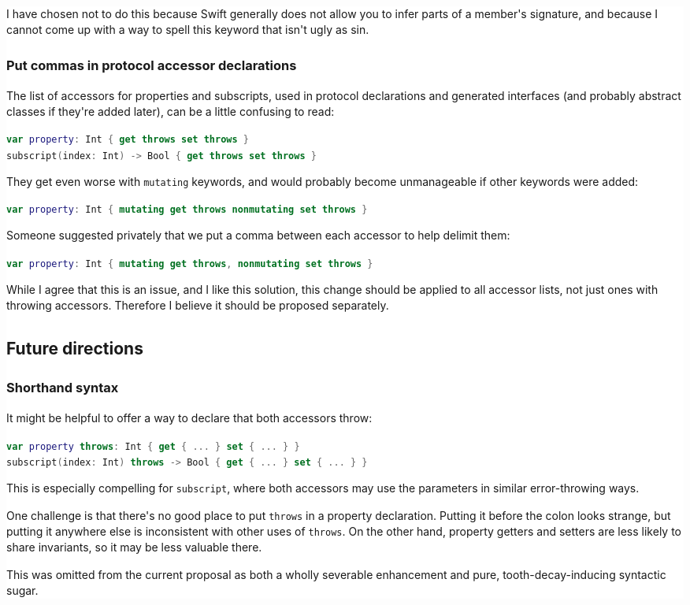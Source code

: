 I have chosen not to do this because Swift generally does not allow you 
to infer parts of a member's signature, and because I cannot come up 
with a way to spell this keyword that isn't ugly as sin.

### Put commas in protocol accessor declarations

The list of accessors for properties and subscripts, used in protocol 
declarations and generated interfaces (and probably abstract classes if 
they're added later), can be a little confusing to read:

```swift
var property: Int { get throws set throws }
subscript(index: Int) -> Bool { get throws set throws }
```

They get even worse with `mutating` keywords, and would probably become 
unmanageable if other keywords were added:

```swift
var property: Int { mutating get throws nonmutating set throws }
```

Someone suggested privately that we put a comma between each accessor 
to help delimit them:

```swift
var property: Int { mutating get throws, nonmutating set throws }
```

While I agree that this is an issue, and I like this solution, this 
change should be applied to all accessor lists, not just ones with 
throwing accessors. Therefore I believe it should be proposed 
separately.

## Future directions

### Shorthand syntax

It might be helpful to offer a way to declare that both accessors 
throw:

```swift
var property throws: Int { get { ... } set { ... } }
subscript(index: Int) throws -> Bool { get { ... } set { ... } }
```

This is especially compelling for `subscript`, where both accessors may 
use the parameters in similar error-throwing ways.

One challenge is that there's no good place to put `throws` in a 
property declaration. Putting it before the colon looks strange, but 
putting it anywhere else is inconsistent with other uses of `throws`. 
On the other hand, property getters and setters are less likely to 
share invariants, so it may be less valuable there.

This was omitted from the current proposal as both a wholly severable 
enhancement and pure, tooth-decay-inducing syntactic sugar.
